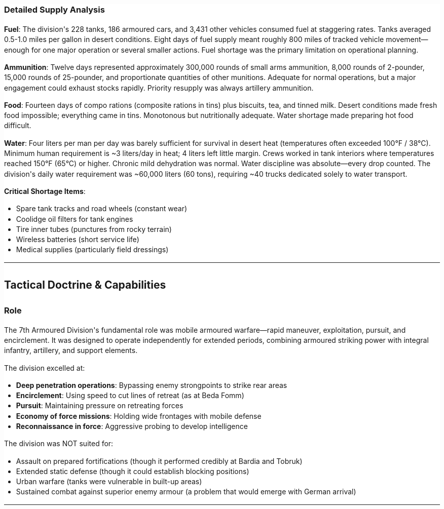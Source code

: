 ### Detailed Supply Analysis

**Fuel**: The division's 228 tanks, 186 armoured cars, and 3,431 other vehicles consumed fuel at staggering rates. Tanks averaged 0.5-1.0 miles per gallon in desert conditions. Eight days of fuel supply meant roughly 800 miles of tracked vehicle movement—enough for one major operation or several smaller actions. Fuel shortage was the primary limitation on operational planning.

**Ammunition**: Twelve days represented approximately 300,000 rounds of small arms ammunition, 8,000 rounds of 2-pounder, 15,000 rounds of 25-pounder, and proportionate quantities of other munitions. Adequate for normal operations, but a major engagement could exhaust stocks rapidly. Priority resupply was always artillery ammunition.

**Food**: Fourteen days of compo rations (composite rations in tins) plus biscuits, tea, and tinned milk. Desert conditions made fresh food impossible; everything came in tins. Monotonous but nutritionally adequate. Water shortage made preparing hot food difficult.

**Water**: Four liters per man per day was barely sufficient for survival in desert heat (temperatures often exceeded 100°F / 38°C). Minimum human requirement is ~3 liters/day in heat; 4 liters left little margin. Crews worked in tank interiors where temperatures reached 150°F (65°C) or higher. Chronic mild dehydration was normal. Water discipline was absolute—every drop counted. The division's daily water requirement was ~60,000 liters (60 tons), requiring ~40 trucks dedicated solely to water transport.

**Critical Shortage Items**:
- Spare tank tracks and road wheels (constant wear)
- Coolidge oil filters for tank engines
- Tire inner tubes (punctures from rocky terrain)
- Wireless batteries (short service life)
- Medical supplies (particularly field dressings)

---

## Tactical Doctrine & Capabilities

### Role

The 7th Armoured Division's fundamental role was mobile armoured warfare—rapid maneuver, exploitation, pursuit, and encirclement. It was designed to operate independently for extended periods, combining armoured striking power with integral infantry, artillery, and support elements.

The division excelled at:
- **Deep penetration operations**: Bypassing enemy strongpoints to strike rear areas
- **Encirclement**: Using speed to cut lines of retreat (as at Beda Fomm)
- **Pursuit**: Maintaining pressure on retreating forces
- **Economy of force missions**: Holding wide frontages with mobile defense
- **Reconnaissance in force**: Aggressive probing to develop intelligence

The division was NOT suited for:
- Assault on prepared fortifications (though it performed credibly at Bardia and Tobruk)
- Extended static defense (though it could establish blocking positions)
- Urban warfare (tanks were vulnerable in built-up areas)
- Sustained combat against superior enemy armour (a problem that would emerge with German arrival)

---
